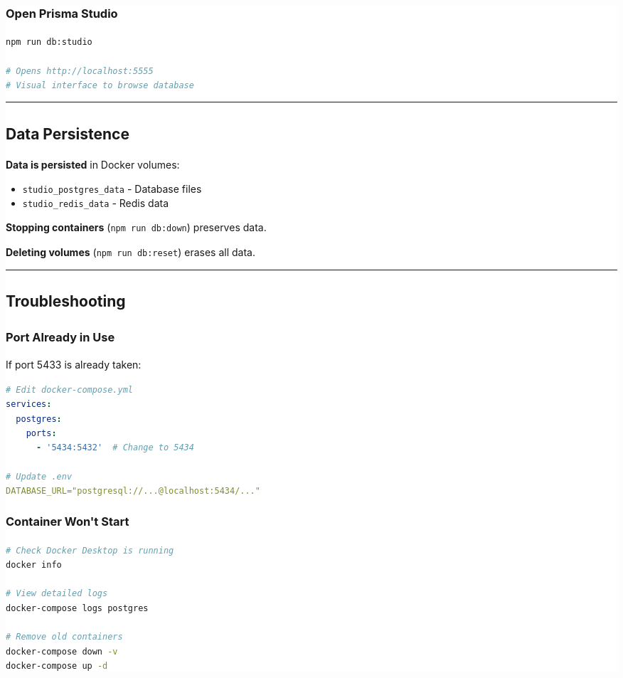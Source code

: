 ### Open Prisma Studio

```bash
npm run db:studio

# Opens http://localhost:5555
# Visual interface to browse database
```

---

## Data Persistence

**Data is persisted** in Docker volumes:
- `studio_postgres_data` - Database files
- `studio_redis_data` - Redis data

**Stopping containers** (`npm run db:down`) preserves data.

**Deleting volumes** (`npm run db:reset`) erases all data.

---

## Troubleshooting

### Port Already in Use

If port 5433 is already taken:

```yaml
# Edit docker-compose.yml
services:
  postgres:
    ports:
      - '5434:5432'  # Change to 5434

# Update .env
DATABASE_URL="postgresql://...@localhost:5434/..."
```

### Container Won't Start

```bash
# Check Docker Desktop is running
docker info

# View detailed logs
docker-compose logs postgres

# Remove old containers
docker-compose down -v
docker-compose up -d
```

